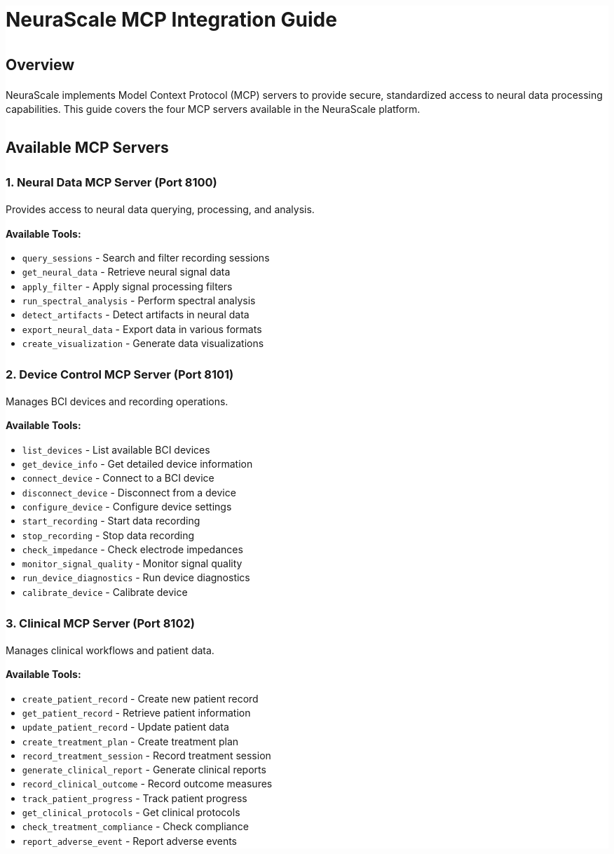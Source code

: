 # NeuraScale MCP Integration Guide

## Overview

NeuraScale implements Model Context Protocol (MCP) servers to provide secure, standardized access to neural data processing capabilities. This guide covers the four MCP servers available in the NeuraScale platform.

## Available MCP Servers

### 1. Neural Data MCP Server (Port 8100)

Provides access to neural data querying, processing, and analysis.

**Available Tools:**

- `query_sessions` - Search and filter recording sessions
- `get_neural_data` - Retrieve neural signal data
- `apply_filter` - Apply signal processing filters
- `run_spectral_analysis` - Perform spectral analysis
- `detect_artifacts` - Detect artifacts in neural data
- `export_neural_data` - Export data in various formats
- `create_visualization` - Generate data visualizations

### 2. Device Control MCP Server (Port 8101)

Manages BCI devices and recording operations.

**Available Tools:**

- `list_devices` - List available BCI devices
- `get_device_info` - Get detailed device information
- `connect_device` - Connect to a BCI device
- `disconnect_device` - Disconnect from a device
- `configure_device` - Configure device settings
- `start_recording` - Start data recording
- `stop_recording` - Stop data recording
- `check_impedance` - Check electrode impedances
- `monitor_signal_quality` - Monitor signal quality
- `run_device_diagnostics` - Run device diagnostics
- `calibrate_device` - Calibrate device

### 3. Clinical MCP Server (Port 8102)

Manages clinical workflows and patient data.

**Available Tools:**

- `create_patient_record` - Create new patient record
- `get_patient_record` - Retrieve patient information
- `update_patient_record` - Update patient data
- `create_treatment_plan` - Create treatment plan
- `record_treatment_session` - Record treatment session
- `generate_clinical_report` - Generate clinical reports
- `record_clinical_outcome` - Record outcome measures
- `track_patient_progress` - Track patient progress
- `get_clinical_protocols` - Get clinical protocols
- `check_treatment_compliance` - Check compliance
- `report_adverse_event` - Report adverse events
